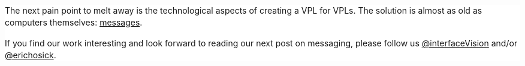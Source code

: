 The next pain point to melt away is the technological aspects of creating a VPL for VPLs. The solution is almost as old as computers themselves: [messages](http://en.wikipedia.org/wiki/Message_passing).

If you find our work interesting and look forward to reading our next post on messaging, please follow us [@interfaceVision](http://www.twitter.com/interfaceVision) and/or [@erichosick](http://www.twitter.com/erichosick).


